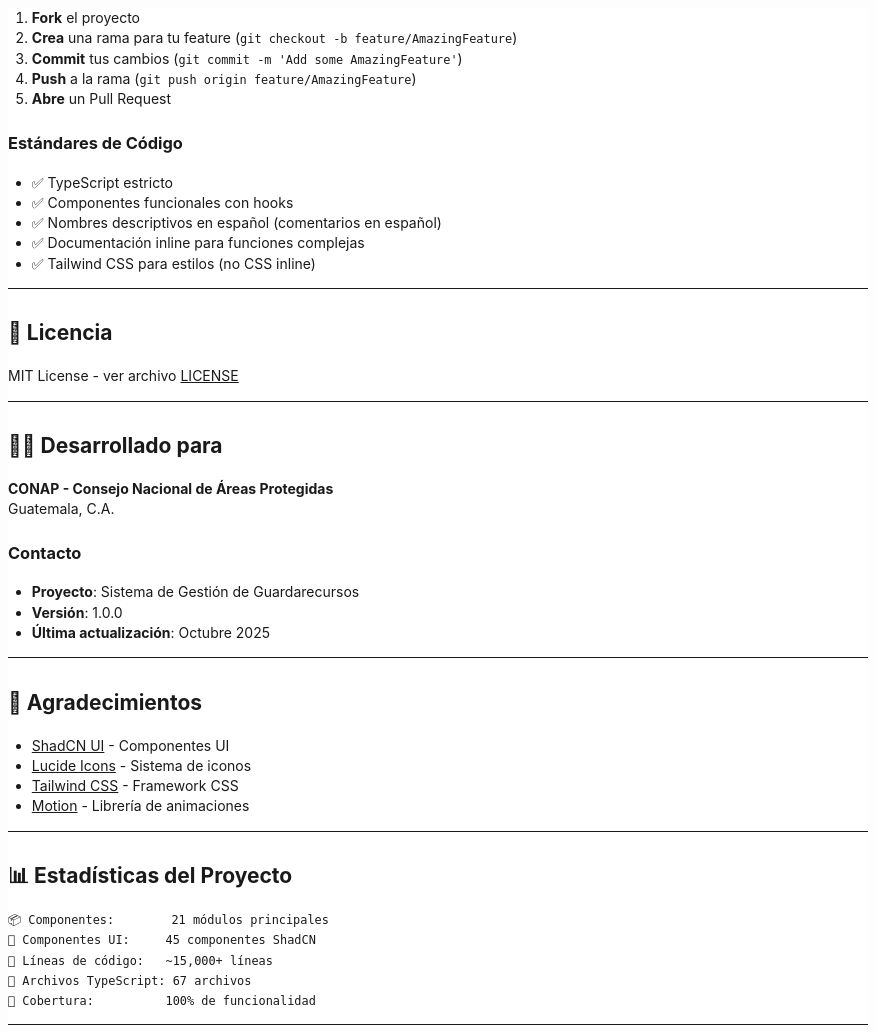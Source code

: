 1. **Fork** el proyecto
2. **Crea** una rama para tu feature (`git checkout -b feature/AmazingFeature`)
3. **Commit** tus cambios (`git commit -m 'Add some AmazingFeature'`)
4. **Push** a la rama (`git push origin feature/AmazingFeature`)
5. **Abre** un Pull Request

### Estándares de Código

- ✅ TypeScript estricto
- ✅ Componentes funcionales con hooks
- ✅ Nombres descriptivos en español (comentarios en español)
- ✅ Documentación inline para funciones complejas
- ✅ Tailwind CSS para estilos (no CSS inline)

---

## 📄 Licencia

MIT License - ver archivo [LICENSE](./LICENSE)

---

## 👨‍💻 Desarrollado para

**CONAP - Consejo Nacional de Áreas Protegidas**  
Guatemala, C.A.

### Contacto

- **Proyecto**: Sistema de Gestión de Guardarecursos
- **Versión**: 1.0.0
- **Última actualización**: Octubre 2025

---

## 🙏 Agradecimientos

- [ShadCN UI](https://ui.shadcn.com/) - Componentes UI
- [Lucide Icons](https://lucide.dev/) - Sistema de iconos
- [Tailwind CSS](https://tailwindcss.com/) - Framework CSS
- [Motion](https://motion.dev/) - Librería de animaciones

---

## 📊 Estadísticas del Proyecto

```
📦 Componentes:        21 módulos principales
🎨 Componentes UI:     45 componentes ShadCN
📝 Líneas de código:   ~15,000+ líneas
📄 Archivos TypeScript: 67 archivos
🎯 Cobertura:          100% de funcionalidad
```

---